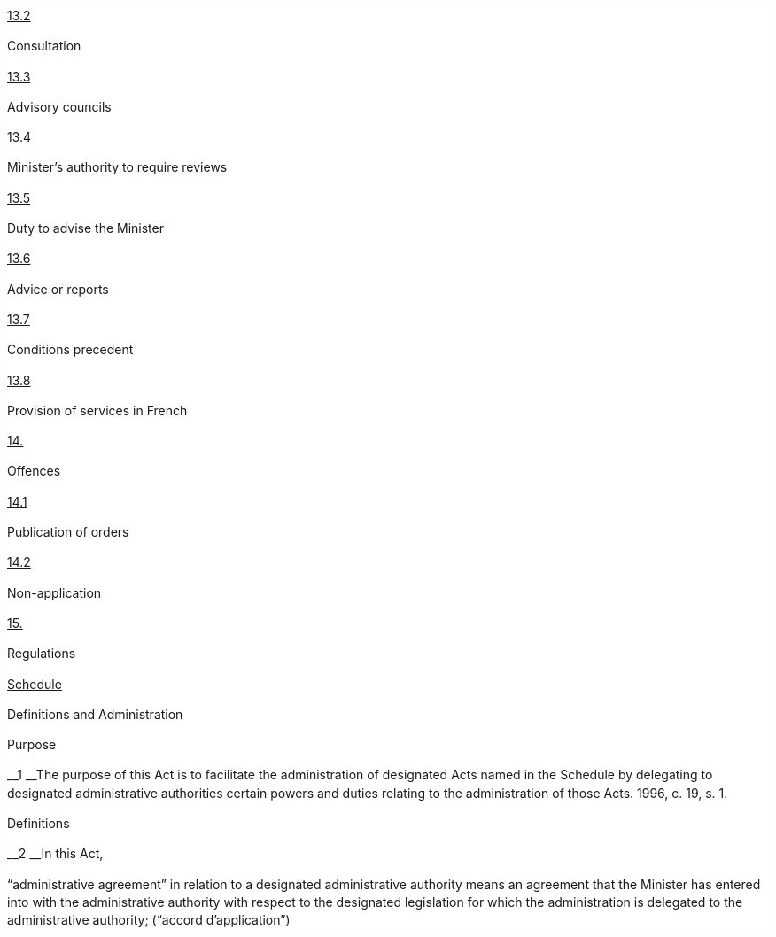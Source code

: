 [13\.2](#BK26)

Consultation

[13\.3](#BK27)

Advisory councils

[13\.4](#BK28)

Minister’s authority to require reviews

[13\.5](#BK29)

Duty to advise the Minister

[13\.6](#BK30)

Advice or reports

[13\.7](#BK31)

Conditions precedent

[13\.8](#BK32)

Provision of services in French

[14\.](#BK33)

Offences

[14\.1](#BK34)

Publication of orders

[14\.2](#BK35)

Non\-application

[15\.](#BK36)

Regulations

[Schedule](#BK37)

      

<a id="BK0"></a>Definitions and Administration

Purpose

<a id="BK1"></a>__1 __The purpose of this Act is to facilitate the administration of designated Acts named in the Schedule by delegating to designated administrative authorities certain powers and duties relating to the administration of those Acts\.  1996, c\. 19, s\. 1\.

Definitions

<a id="BK2"></a>__2 __In this Act,

“administrative agreement” in relation to a designated administrative authority means an agreement that the Minister has entered into with the administrative authority with respect to the designated legislation for which the administration is delegated to the administrative authority; \(“accord d’application”\)
